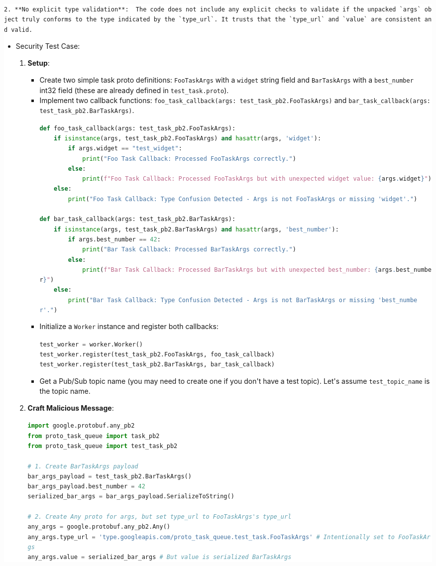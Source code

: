     2. **No explicit type validation**:  The code does not include any explicit checks to validate if the unpacked `args` object truly conforms to the type indicated by the `type_url`. It trusts that the `type_url` and `value` are consistent and valid.
- Security Test Case:
    1. **Setup**:
        - Create two simple task proto definitions: `FooTaskArgs` with a `widget` string field and `BarTaskArgs` with a `best_number` int32 field (these are already defined in `test_task.proto`).
        - Implement two callback functions: `foo_task_callback(args: test_task_pb2.FooTaskArgs)` and `bar_task_callback(args: test_task_pb2.BarTaskArgs)`.
            ```python
            def foo_task_callback(args: test_task_pb2.FooTaskArgs):
                if isinstance(args, test_task_pb2.FooTaskArgs) and hasattr(args, 'widget'):
                    if args.widget == "test_widget":
                        print("Foo Task Callback: Processed FooTaskArgs correctly.")
                    else:
                        print(f"Foo Task Callback: Processed FooTaskArgs but with unexpected widget value: {args.widget}")
                else:
                    print("Foo Task Callback: Type Confusion Detected - Args is not FooTaskArgs or missing 'widget'.")

            def bar_task_callback(args: test_task_pb2.BarTaskArgs):
                if isinstance(args, test_task_pb2.BarTaskArgs) and hasattr(args, 'best_number'):
                    if args.best_number == 42:
                        print("Bar Task Callback: Processed BarTaskArgs correctly.")
                    else:
                        print(f"Bar Task Callback: Processed BarTaskArgs but with unexpected best_number: {args.best_number}")
                else:
                    print("Bar Task Callback: Type Confusion Detected - Args is not BarTaskArgs or missing 'best_number'.")
            ```
        - Initialize a `Worker` instance and register both callbacks:
            ```python
            test_worker = worker.Worker()
            test_worker.register(test_task_pb2.FooTaskArgs, foo_task_callback)
            test_worker.register(test_task_pb2.BarTaskArgs, bar_task_callback)
            ```
        - Get a Pub/Sub topic name (you may need to create one if you don't have a test topic). Let's assume `test_topic_name` is the topic name.

    2. **Craft Malicious Message**:
        ```python
        import google.protobuf.any_pb2
        from proto_task_queue import task_pb2
        from proto_task_queue import test_task_pb2

        # 1. Create BarTaskArgs payload
        bar_args_payload = test_task_pb2.BarTaskArgs()
        bar_args_payload.best_number = 42
        serialized_bar_args = bar_args_payload.SerializeToString()

        # 2. Create Any proto for args, but set type_url to FooTaskArgs's type_url
        any_args = google.protobuf.any_pb2.Any()
        any_args.type_url = 'type.googleapis.com/proto_task_queue.test_task.FooTaskArgs' # Intentionally set to FooTaskArgs
        any_args.value = serialized_bar_args # But value is serialized BarTaskArgs
